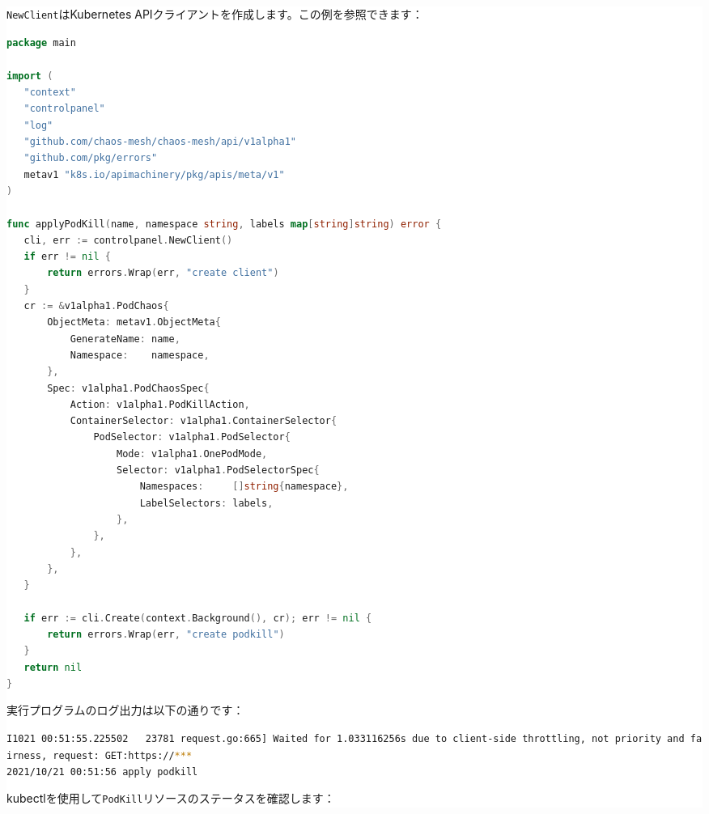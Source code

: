 `NewClient`はKubernetes APIクライアントを作成します。この例を参照できます：

```go
package main

import (
   "context"
   "controlpanel"
   "log"
   "github.com/chaos-mesh/chaos-mesh/api/v1alpha1"
   "github.com/pkg/errors"
   metav1 "k8s.io/apimachinery/pkg/apis/meta/v1"
)

func applyPodKill(name, namespace string, labels map[string]string) error {
   cli, err := controlpanel.NewClient()
   if err != nil {
       return errors.Wrap(err, "create client")
   }
   cr := &v1alpha1.PodChaos{
       ObjectMeta: metav1.ObjectMeta{
           GenerateName: name,
           Namespace:    namespace,
       },
       Spec: v1alpha1.PodChaosSpec{
           Action: v1alpha1.PodKillAction,
           ContainerSelector: v1alpha1.ContainerSelector{
               PodSelector: v1alpha1.PodSelector{
                   Mode: v1alpha1.OnePodMode,
                   Selector: v1alpha1.PodSelectorSpec{
                       Namespaces:     []string{namespace},
                       LabelSelectors: labels,
                   },
               },
           },
       },
   }

   if err := cli.Create(context.Background(), cr); err != nil {
       return errors.Wrap(err, "create podkill")
   }
   return nil
}
```

実行プログラムのログ出力は以下の通りです：

```bash
I1021 00:51:55.225502   23781 request.go:665] Waited for 1.033116256s due to client-side throttling, not priority and fairness, request: GET:https://***
2021/10/21 00:51:56 apply podkill
```

kubectlを使用して`PodKill`リソースのステータスを確認します：
